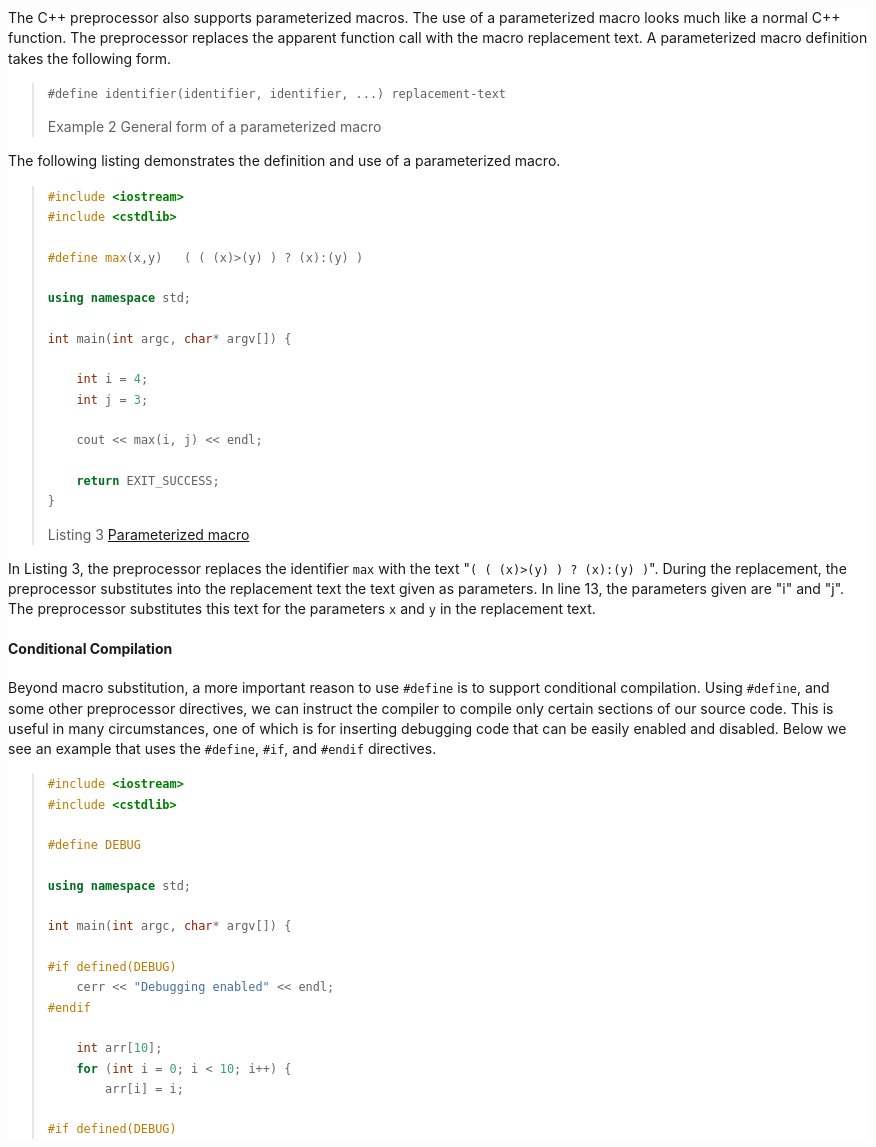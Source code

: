 The C++ preprocessor also supports parameterized macros. The use of a  parameterized macro looks much like a normal C++ function. The preprocessor  replaces the apparent function call with the macro replacement text. A  parameterized macro definition takes the following form.

> ```
> #define identifier(identifier, identifier, ...) replacement-text
> ```
>
> Example 2 General form of a parameterized macro

The following listing demonstrates the definition and use of a parameterized  macro.

> ```c++
> #include <iostream>
> #include <cstdlib>
> 
> #define max(x,y)   ( ( (x)>(y) ) ? (x):(y) )
> 
> using namespace std;
> 
> int main(int argc, char* argv[]) {
> 
>     int i = 4;
>     int j = 3;
> 
>     cout << max(i, j) << endl;
> 
>     return EXIT_SUCCESS;
> }
> ```
>
> Listing 3 [Parameterized macro](http://www.icarnegie.com/content/SSD/SSD5/2.1.1/normal/pg-transitioning/pg-basic-programming/pg-preprocessor/parameterized.cpp)

In Listing 3, the preprocessor replaces the identifier `max` with  the text "`( ( (x)>(y) ) ? (x):(y) )`". During the replacement, the  preprocessor substitutes into the replacement text the text given as parameters.  In line 13, the parameters given are "i" and "j". The preprocessor substitutes  this text for the parameters `x` and `y` in the  replacement text. 

#### Conditional Compilation

Beyond macro substitution, a more important reason to use  `#define` is to support conditional compilation. Using  `#define`, and some other preprocessor directives, we can instruct  the compiler to compile only certain sections of our source code. This is useful  in many circumstances, one of which is for inserting debugging code that can be  easily enabled and disabled. Below we see an example that uses the  `#define`, `#if`, and `#endif` directives.

> ```c++
> #include <iostream>
> #include <cstdlib>
> 
> #define DEBUG
> 
> using namespace std;
> 
> int main(int argc, char* argv[]) {
> 
> #if defined(DEBUG)
>     cerr << "Debugging enabled" << endl;
> #endif
> 
>     int arr[10];
>     for (int i = 0; i < 10; i++) {
>         arr[i] = i;
> 
> #if defined(DEBUG)